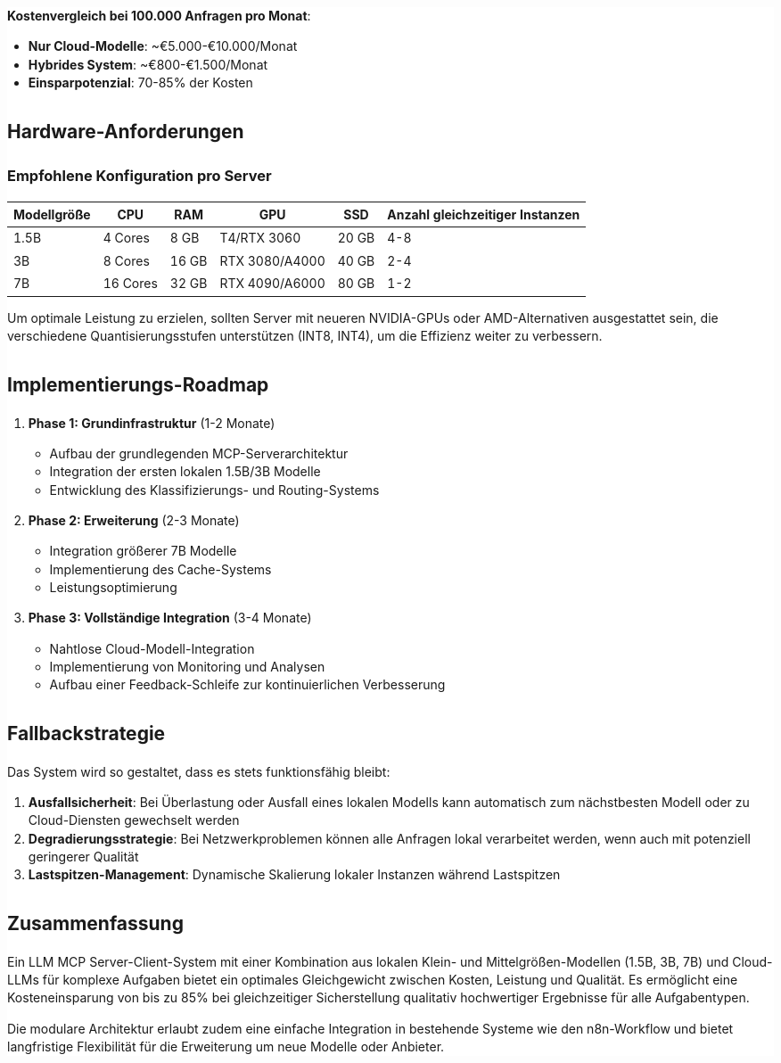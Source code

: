 **Kostenvergleich bei 100.000 Anfragen pro Monat**:
- **Nur Cloud-Modelle**: ~€5.000-€10.000/Monat
- **Hybrides System**: ~€800-€1.500/Monat 
- **Einsparpotenzial**: 70-85% der Kosten

## Hardware-Anforderungen

### Empfohlene Konfiguration pro Server

| Modellgröße | CPU | RAM | GPU | SSD | Anzahl gleichzeitiger Instanzen |
|-------------|-----|-----|-----|-----|--------------------------------|
| 1.5B        | 4 Cores | 8 GB | T4/RTX 3060 | 20 GB | 4-8 |
| 3B          | 8 Cores | 16 GB | RTX 3080/A4000 | 40 GB | 2-4 |
| 7B          | 16 Cores | 32 GB | RTX 4090/A6000 | 80 GB | 1-2 |

Um optimale Leistung zu erzielen, sollten Server mit neueren NVIDIA-GPUs oder AMD-Alternativen ausgestattet sein, die verschiedene Quantisierungsstufen unterstützen (INT8, INT4), um die Effizienz weiter zu verbessern.

## Implementierungs-Roadmap

1. **Phase 1: Grundinfrastruktur** (1-2 Monate)
   - Aufbau der grundlegenden MCP-Serverarchitektur
   - Integration der ersten lokalen 1.5B/3B Modelle
   - Entwicklung des Klassifizierungs- und Routing-Systems

2. **Phase 2: Erweiterung** (2-3 Monate)
   - Integration größerer 7B Modelle
   - Implementierung des Cache-Systems
   - Leistungsoptimierung

3. **Phase 3: Vollständige Integration** (3-4 Monate)
   - Nahtlose Cloud-Modell-Integration
   - Implementierung von Monitoring und Analysen
   - Aufbau einer Feedback-Schleife zur kontinuierlichen Verbesserung

## Fallbackstrategie

Das System wird so gestaltet, dass es stets funktionsfähig bleibt:

1. **Ausfallsicherheit**: Bei Überlastung oder Ausfall eines lokalen Modells kann automatisch zum nächstbesten Modell oder zu Cloud-Diensten gewechselt werden
2. **Degradierungsstrategie**: Bei Netzwerkproblemen können alle Anfragen lokal verarbeitet werden, wenn auch mit potenziell geringerer Qualität
3. **Lastspitzen-Management**: Dynamische Skalierung lokaler Instanzen während Lastspitzen

## Zusammenfassung

Ein LLM MCP Server-Client-System mit einer Kombination aus lokalen Klein- und Mittelgrößen-Modellen (1.5B, 3B, 7B) und Cloud-LLMs für komplexe Aufgaben bietet ein optimales Gleichgewicht zwischen Kosten, Leistung und Qualität. Es ermöglicht eine Kosteneinsparung von bis zu 85% bei gleichzeitiger Sicherstellung qualitativ hochwertiger Ergebnisse für alle Aufgabentypen.

Die modulare Architektur erlaubt zudem eine einfache Integration in bestehende Systeme wie den n8n-Workflow und bietet langfristige Flexibilität für die Erweiterung um neue Modelle oder Anbieter.
